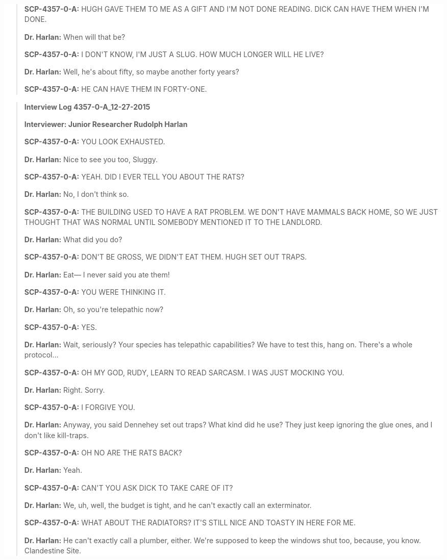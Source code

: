> **SCP-4357-0-A:** HUGH GAVE THEM TO ME AS A GIFT AND I'M NOT DONE READING. DICK CAN HAVE THEM WHEN I'M DONE.
> 
> **Dr. Harlan:** When will that be?
> 
> **SCP-4357-0-A:** I DON'T KNOW, I'M JUST A SLUG. HOW MUCH LONGER WILL HE LIVE?
> 
> **Dr. Harlan:** Well, he's about fifty, so maybe another forty years?
> 
> **SCP-4357-0-A:** HE CAN HAVE THEM IN FORTY-ONE.

> **Interview Log 4357-0-A\_12-27-2015**
> 
> **Interviewer: Junior Researcher Rudolph Harlan**
> 
> **SCP-4357-0-A:** YOU LOOK EXHAUSTED.
> 
> **Dr. Harlan:** Nice to see you too, Sluggy.
> 
> **SCP-4357-0-A:** YEAH. DID I EVER TELL YOU ABOUT THE RATS?
> 
> **Dr. Harlan:** No, I don't think so.
> 
> **SCP-4357-0-A:** THE BUILDING USED TO HAVE A RAT PROBLEM. WE DON'T HAVE MAMMALS BACK HOME, SO WE JUST THOUGHT THAT WAS NORMAL UNTIL SOMEBODY MENTIONED IT TO THE LANDLORD.
> 
> **Dr. Harlan:** What did you do?
> 
> **SCP-4357-0-A:** DON'T BE GROSS, WE DIDN'T EAT THEM. HUGH SET OUT TRAPS.
> 
> **Dr. Harlan:** Eat— I never said you ate them!
> 
> **SCP-4357-0-A:** YOU WERE THINKING IT.
> 
> **Dr. Harlan:** Oh, so you're telepathic now?
> 
> **SCP-4357-0-A:** YES.
> 
> **Dr. Harlan:** Wait, seriously? Your species has telepathic capabilities? We have to test this, hang on. There's a whole protocol…
> 
> **SCP-4357-0-A:** OH MY GOD, RUDY, LEARN TO READ SARCASM. I WAS JUST MOCKING YOU.
> 
> **Dr. Harlan:** Right. Sorry.
> 
> **SCP-4357-0-A:** I FORGIVE YOU.
> 
> **Dr. Harlan:** Anyway, you said Dennehey set out traps? What kind did he use? They just keep ignoring the glue ones, and I don't like kill-traps.
> 
> **SCP-4357-0-A:** OH NO ARE THE RATS BACK?
> 
> **Dr. Harlan:** Yeah.
> 
> **SCP-4357-0-A:** CAN'T YOU ASK DICK TO TAKE CARE OF IT?
> 
> **Dr. Harlan:** We, uh, well, the budget is tight, and he can't exactly call an exterminator.
> 
> **SCP-4357-0-A:** WHAT ABOUT THE RADIATORS? IT'S STILL NICE AND TOASTY IN HERE FOR ME.
> 
> **Dr. Harlan:** He can't exactly call a plumber, either. We're supposed to keep the windows shut too, because, you know. Clandestine Site.
> 